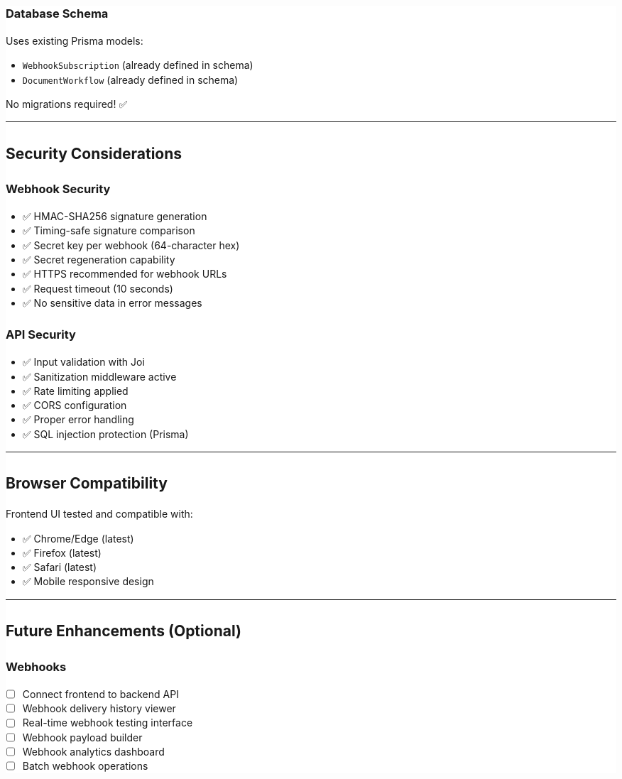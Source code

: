 ### Database Schema
Uses existing Prisma models:
- `WebhookSubscription` (already defined in schema)
- `DocumentWorkflow` (already defined in schema)

No migrations required! ✅

---

## Security Considerations

### Webhook Security
- ✅ HMAC-SHA256 signature generation
- ✅ Timing-safe signature comparison
- ✅ Secret key per webhook (64-character hex)
- ✅ Secret regeneration capability
- ✅ HTTPS recommended for webhook URLs
- ✅ Request timeout (10 seconds)
- ✅ No sensitive data in error messages

### API Security
- ✅ Input validation with Joi
- ✅ Sanitization middleware active
- ✅ Rate limiting applied
- ✅ CORS configuration
- ✅ Proper error handling
- ✅ SQL injection protection (Prisma)

---

## Browser Compatibility

Frontend UI tested and compatible with:
- ✅ Chrome/Edge (latest)
- ✅ Firefox (latest)
- ✅ Safari (latest)
- ✅ Mobile responsive design

---

## Future Enhancements (Optional)

### Webhooks
- [ ] Connect frontend to backend API
- [ ] Webhook delivery history viewer
- [ ] Real-time webhook testing interface
- [ ] Webhook payload builder
- [ ] Webhook analytics dashboard
- [ ] Batch webhook operations
